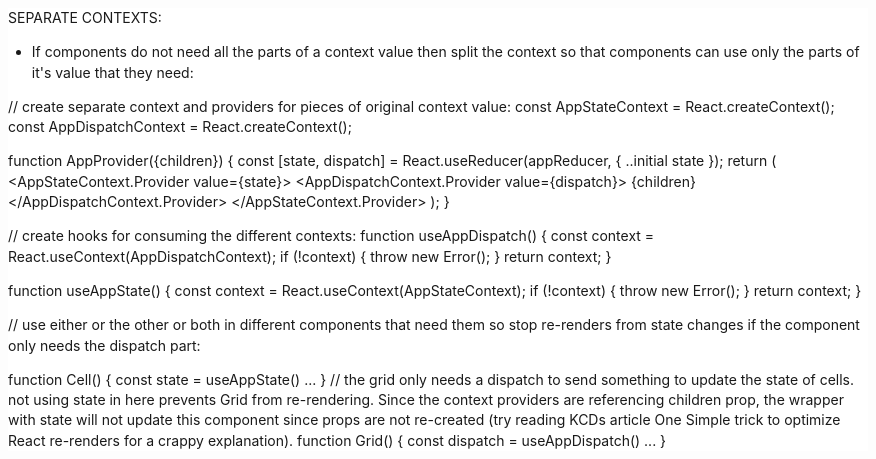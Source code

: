 
SEPARATE CONTEXTS:

- If components do not need all the parts of a context value then split the context so that components can use only the parts of it's value that they need:

// create separate context and providers for pieces of original context value:
const AppStateContext = React.createContext();
const AppDispatchContext = React.createContext();

function AppProvider({children}) {
  const [state, dispatch] = React.useReducer(appReducer, {
    ..initial state
  });
  return (
    <AppStateContext.Provider value={state}>
      <AppDispatchContext.Provider value={dispatch}>
        {children}
      </AppDispatchContext.Provider>
    </AppStateContext.Provider>
  );
}

// create hooks for consuming the different contexts:
function useAppDispatch() {
  const context = React.useContext(AppDispatchContext);
  if (!context) {
	throw new Error();
  }
  return context;
}

function useAppState() {
  const context = React.useContext(AppStateContext);
  if (!context) {
	throw new Error();
  }
  return context;
}

// use either or the other or both in different components that need them so stop re-renders from state changes if the component only needs the dispatch part:

function Cell() {
  const state = useAppState()
  ...
}
// the grid only needs a dispatch to send something to update the state of cells.  not using state in here prevents Grid from re-rendering.  Since the context providers are referencing children prop, the wrapper with state will not update this component since props are not re-created (try reading KCDs article One Simple trick to optimize React re-renders for a crappy explanation).
function Grid() {
  const dispatch = useAppDispatch()
  ...
}